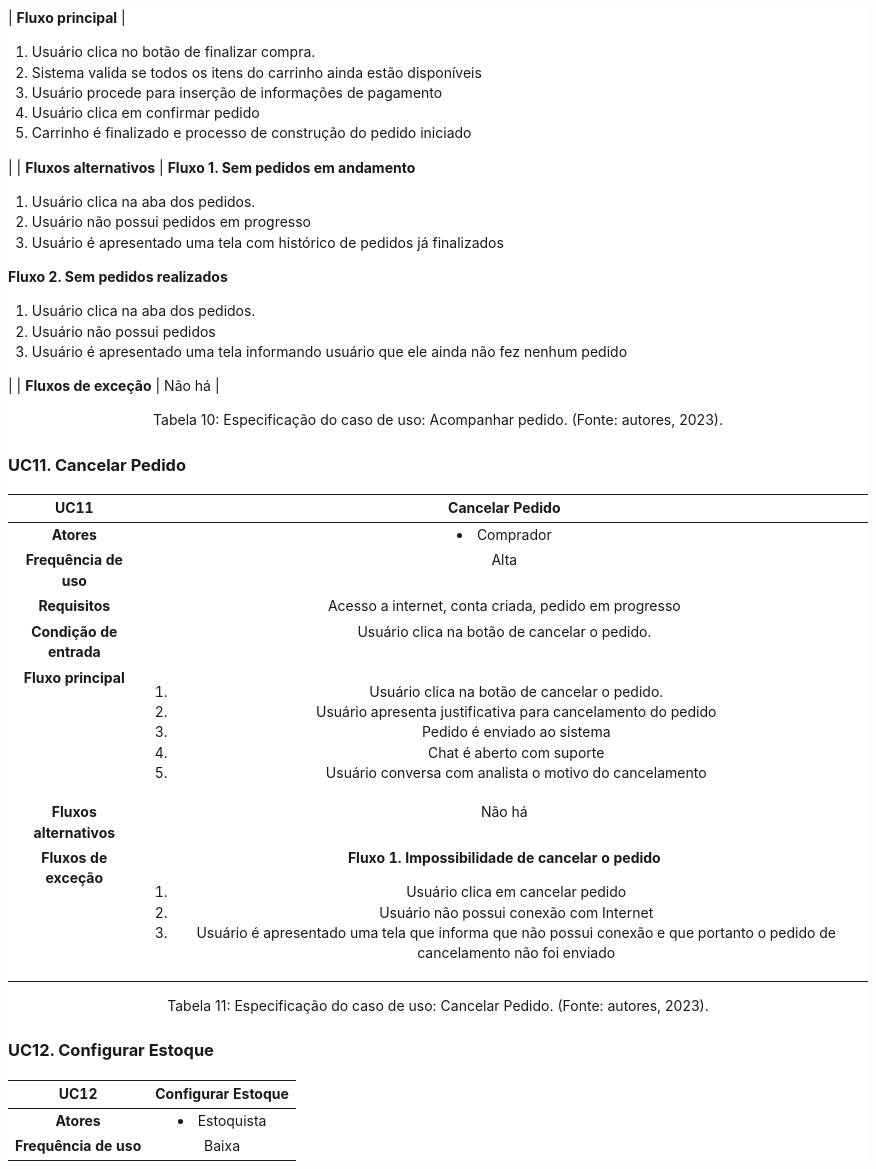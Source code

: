 |   **Fluxo principal**   |                                                        <ol> <li> Usuário clica no botão de finalizar compra. <li> Sistema valida se todos os itens do carrinho ainda estão disponíveis <li> Usuário procede para inserção de informações de pagamento <li> Usuário clica em confirmar pedido <li> Carrinho é finalizado e processo de construção do pedido iniciado </ol>                                                         |
| **Fluxos alternativos** | **Fluxo 1. Sem pedidos em andamento** <ol> <li> Usuário clica na aba dos pedidos. <li> Usuário não possui pedidos em progresso <li> Usuário é apresentado uma tela com histórico de pedidos já finalizados </ol> **Fluxo 2. Sem pedidos realizados** <ol> <li> Usuário clica na aba dos pedidos. <li> Usuário não possui pedidos <li> Usuário é apresentado uma tela informando usuário que ele ainda não fez nenhum pedido </ol> |
|  **Fluxos de exceção**  |                                                                                                                                                                                                              Não há                                                                                                                                                                                                               |

<div style="text-align: center">
<p> Tabela 10: Especificação do caso de uso: Acompanhar pedido. (Fonte: autores, 2023).</p>
</div>

### UC11. Cancelar Pedido

|          UC11           |                                                                                                                                Cancelar Pedido                                                                                                                                 |
| :---------------------: | :----------------------------------------------------------------------------------------------------------------------------------------------------------------------------------------------------------------------------------------------------------------------------: |
|       **Atores**        |                                                                                                                                 <li> Comprador                                                                                                                                 |
|  **Frequência de uso**  |                                                                                                                                      Alta                                                                                                                                      |
|     **Requisitos**      |                                                                                                              Acesso a internet, conta criada, pedido em progresso                                                                                                              |
| **Condição de entrada** |                                                                                                                  Usuário clica na botão de cancelar o pedido.                                                                                                                  |
|   **Fluxo principal**   |           <ol> <li> Usuário clica na botão de cancelar o pedido. <li> Usuário apresenta justificativa para cancelamento do pedido <li> Pedido é enviado ao sistema <li> Chat é aberto com suporte <li> Usuário conversa com analista o motivo do cancelamento </ol>            |
| **Fluxos alternativos** |                                                                                                                                     Não há                                                                                                                                     |
|  **Fluxos de exceção**  | **Fluxo 1. Impossibilidade de cancelar o pedido** <ol> <li> Usuário clica em cancelar pedido <li> Usuário não possui conexão com Internet <li> Usuário é apresentado uma tela que informa que não possui conexão e que portanto o pedido de cancelamento não foi enviado </ol> |

<div style="text-align: center">
<p> Tabela 11: Especificação do caso de uso: Cancelar Pedido. (Fonte: autores, 2023).</p>
</div>

### UC12. Configurar Estoque

|          UC12           |                                                                                                                                                                                  Configurar Estoque                                                                                                                                                                                   |
| :---------------------: | :-----------------------------------------------------------------------------------------------------------------------------------------------------------------------------------------------------------------------------------------------------------------------------------------------------------------------------------------------------------------------------------: |
|       **Atores**        |                                                                                                                                                                                    <li> Estoquista                                                                                                                                                                                    |
|  **Frequência de uso**  |                                                                                                                                                                                         Baixa                                                                                                                                                                                         |